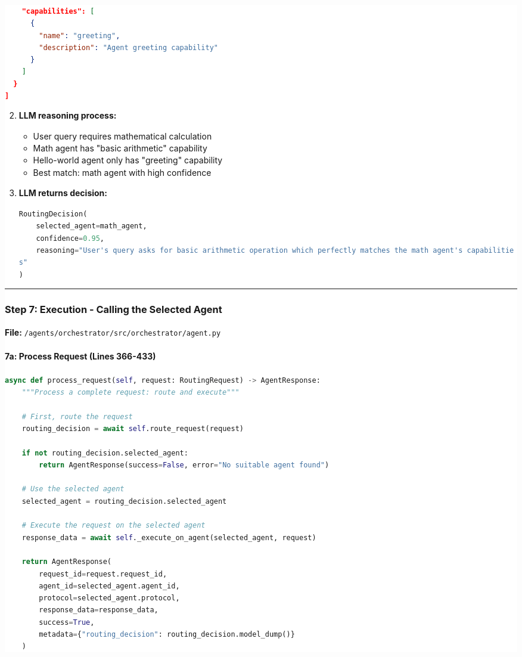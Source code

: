    ```json
       "capabilities": [
         {
           "name": "greeting",
           "description": "Agent greeting capability"
         }
       ]
     }
   ]
   ```

2. **LLM reasoning process:**
   - User query requires mathematical calculation
   - Math agent has "basic arithmetic" capability  
   - Hello-world agent only has "greeting" capability
   - Best match: math agent with high confidence

3. **LLM returns decision:**
   ```python
   RoutingDecision(
       selected_agent=math_agent,
       confidence=0.95,
       reasoning="User's query asks for basic arithmetic operation which perfectly matches the math agent's capabilities"
   )
   ```

---

### Step 7: Execution - Calling the Selected Agent

**File:** `/agents/orchestrator/src/orchestrator/agent.py`

#### 7a: Process Request (Lines 366-433)

```python
async def process_request(self, request: RoutingRequest) -> AgentResponse:
    """Process a complete request: route and execute"""
    
    # First, route the request
    routing_decision = await self.route_request(request)
    
    if not routing_decision.selected_agent:
        return AgentResponse(success=False, error="No suitable agent found")
    
    # Use the selected agent
    selected_agent = routing_decision.selected_agent
    
    # Execute the request on the selected agent
    response_data = await self._execute_on_agent(selected_agent, request)
    
    return AgentResponse(
        request_id=request.request_id,
        agent_id=selected_agent.agent_id,
        protocol=selected_agent.protocol,
        response_data=response_data,
        success=True,
        metadata={"routing_decision": routing_decision.model_dump()}
    )
```

